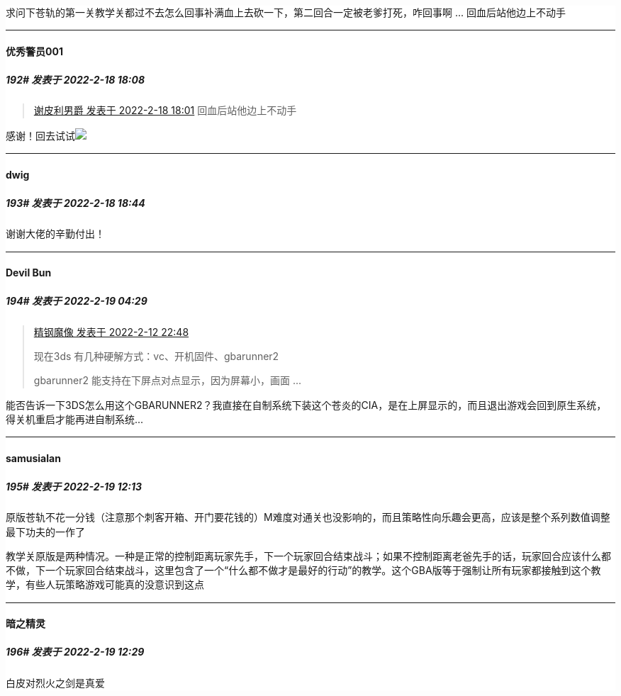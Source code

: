 求问下苍轨的第一关教学关都过不去怎么回事补满血上去砍一下，第二回合一定被老爹打死，咋回事啊 ...</blockquote>
回血后站他边上不动手 



*****

####  优秀警员001  
##### 192#       发表于 2022-2-18 18:08

<blockquote><a href="httphttps://bbs.saraba1st.com/2b/forum.php?mod=redirect&amp;goto=findpost&amp;pid=54742992&amp;ptid=2052101" target="_blank">谢皮利男爵 发表于 2022-2-18 18:01</a>
回血后站他边上不动手</blockquote>
感谢！回去试试<img src="https://static.saraba1st.com/image/smiley/face2017/025.png" referrerpolicy="no-referrer">



*****

####  dwig  
##### 193#       发表于 2022-2-18 18:44

谢谢大佬的辛勤付出！



*****

####  Devil Bun  
##### 194#       发表于 2022-2-19 04:29

<blockquote><a href="httphttps://bbs.saraba1st.com/2b/forum.php?mod=redirect&amp;goto=findpost&amp;pid=54660143&amp;ptid=2052101" target="_blank">精钢魔像 发表于 2022-2-12 22:48</a>

现在3ds 有几种硬解方式：vc、开机固件、gbarunner2

gbarunner2 能支持在下屏点对点显示，因为屏幕小，画面 ...</blockquote>
能否告诉一下3DS怎么用这个GBARUNNER2？我直接在自制系统下装这个苍炎的CIA，是在上屏显示的，而且退出游戏会回到原生系统，得关机重启才能再进自制系统...



*****

####  samusialan  
##### 195#       发表于 2022-2-19 12:13

原版苍轨不花一分钱（注意那个刺客开箱、开门要花钱的）M难度对通关也没影响的，而且策略性向乐趣会更高，应该是整个系列数值调整最下功夫的一作了

教学关原版是两种情况。一种是正常的控制距离玩家先手，下一个玩家回合结束战斗；如果不控制距离老爸先手的话，玩家回合应该什么都不做，下一个玩家回合结束战斗，这里包含了一个“什么都不做才是最好的行动”的教学。这个GBA版等于强制让所有玩家都接触到这个教学，有些人玩策略游戏可能真的没意识到这点



*****

####  暗之精灵  
##### 196#       发表于 2022-2-19 12:29

白皮对烈火之剑是真爱
